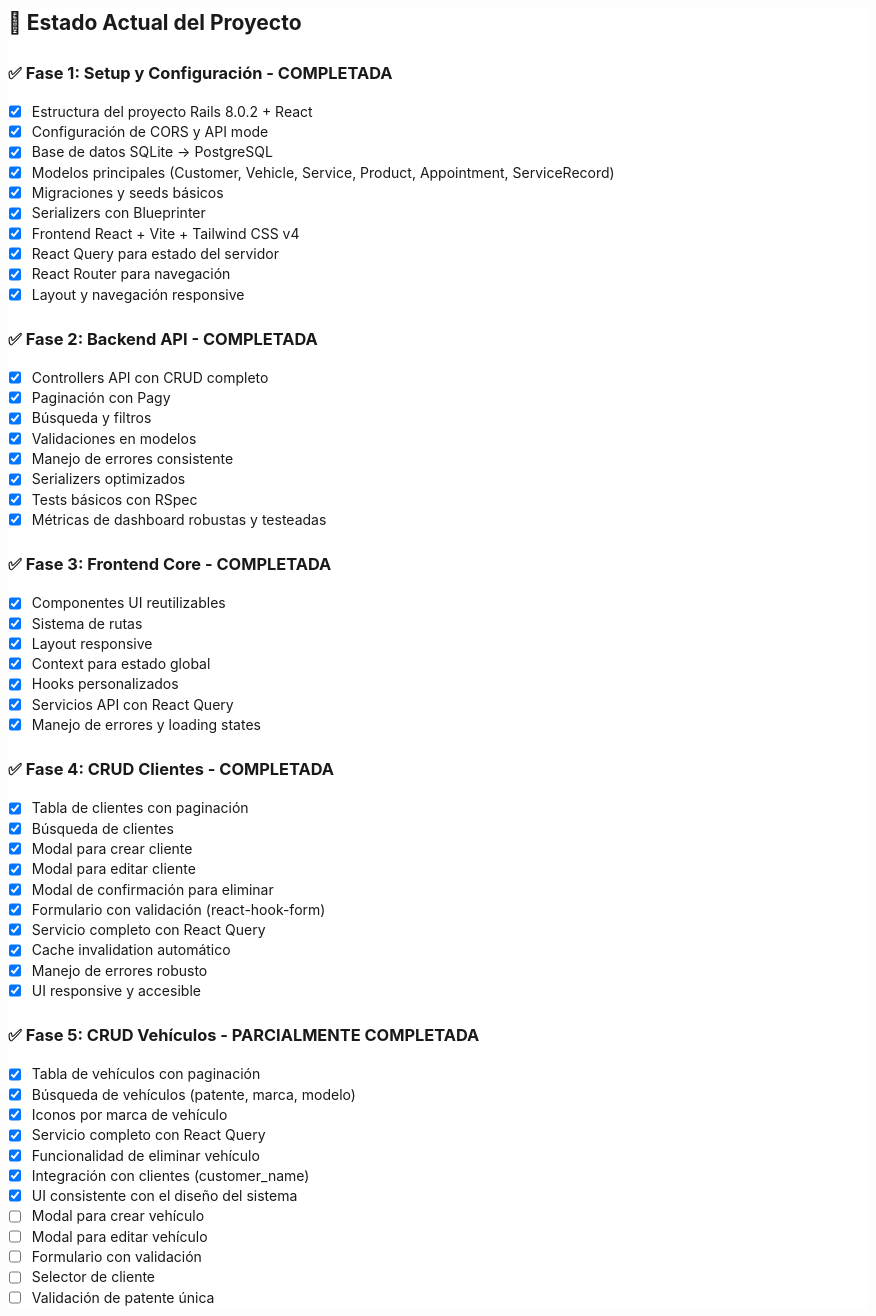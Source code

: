 ## 🎯 Estado Actual del Proyecto

### ✅ **Fase 1: Setup y Configuración - COMPLETADA**
- [x] Estructura del proyecto Rails 8.0.2 + React
- [x] Configuración de CORS y API mode
- [x] Base de datos SQLite → PostgreSQL
- [x] Modelos principales (Customer, Vehicle, Service, Product, Appointment, ServiceRecord)
- [x] Migraciones y seeds básicos
- [x] Serializers con Blueprinter
- [x] Frontend React + Vite + Tailwind CSS v4
- [x] React Query para estado del servidor
- [x] React Router para navegación
- [x] Layout y navegación responsive

### ✅ **Fase 2: Backend API - COMPLETADA**
- [x] Controllers API con CRUD completo
- [x] Paginación con Pagy
- [x] Búsqueda y filtros
- [x] Validaciones en modelos
- [x] Manejo de errores consistente
- [x] Serializers optimizados
- [x] Tests básicos con RSpec
- [x] Métricas de dashboard robustas y testeadas

### ✅ **Fase 3: Frontend Core - COMPLETADA**
- [x] Componentes UI reutilizables
- [x] Sistema de rutas
- [x] Layout responsive
- [x] Context para estado global
- [x] Hooks personalizados
- [x] Servicios API con React Query
- [x] Manejo de errores y loading states

### ✅ **Fase 4: CRUD Clientes - COMPLETADA**
- [x] Tabla de clientes con paginación
- [x] Búsqueda de clientes
- [x] Modal para crear cliente
- [x] Modal para editar cliente
- [x] Modal de confirmación para eliminar
- [x] Formulario con validación (react-hook-form)
- [x] Servicio completo con React Query
- [x] Cache invalidation automático
- [x] Manejo de errores robusto
- [x] UI responsive y accesible

### ✅ **Fase 5: CRUD Vehículos - PARCIALMENTE COMPLETADA**
- [x] Tabla de vehículos con paginación
- [x] Búsqueda de vehículos (patente, marca, modelo)
- [x] Iconos por marca de vehículo
- [x] Servicio completo con React Query
- [x] Funcionalidad de eliminar vehículo
- [x] Integración con clientes (customer_name)
- [x] UI consistente con el diseño del sistema
- [ ] Modal para crear vehículo
- [ ] Modal para editar vehículo
- [ ] Formulario con validación
- [ ] Selector de cliente
- [ ] Validación de patente única
